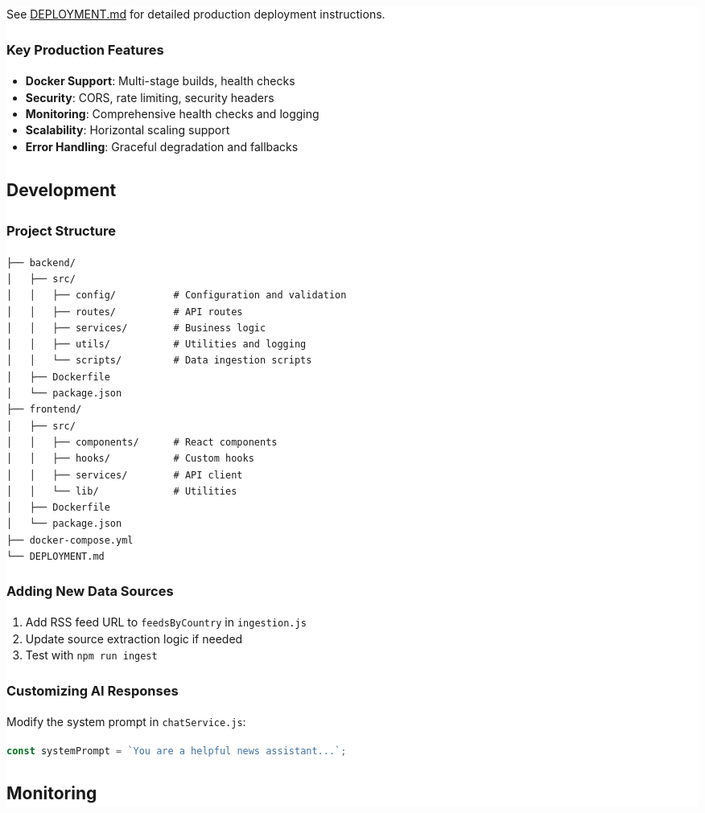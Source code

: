 See [DEPLOYMENT.md](DEPLOYMENT.md) for detailed production deployment instructions.

### Key Production Features

- **Docker Support**: Multi-stage builds, health checks
- **Security**: CORS, rate limiting, security headers
- **Monitoring**: Comprehensive health checks and logging
- **Scalability**: Horizontal scaling support
- **Error Handling**: Graceful degradation and fallbacks

## Development

### Project Structure

```
├── backend/
│   ├── src/
│   │   ├── config/          # Configuration and validation
│   │   ├── routes/          # API routes
│   │   ├── services/        # Business logic
│   │   ├── utils/           # Utilities and logging
│   │   └── scripts/         # Data ingestion scripts
│   ├── Dockerfile
│   └── package.json
├── frontend/
│   ├── src/
│   │   ├── components/      # React components
│   │   ├── hooks/           # Custom hooks
│   │   ├── services/        # API client
│   │   └── lib/             # Utilities
│   ├── Dockerfile
│   └── package.json
├── docker-compose.yml
└── DEPLOYMENT.md
```

### Adding New Data Sources

1. Add RSS feed URL to `feedsByCountry` in `ingestion.js`
2. Update source extraction logic if needed
3. Test with `npm run ingest`

### Customizing AI Responses

Modify the system prompt in `chatService.js`:

```javascript
const systemPrompt = `You are a helpful news assistant...`;
```

## Monitoring
